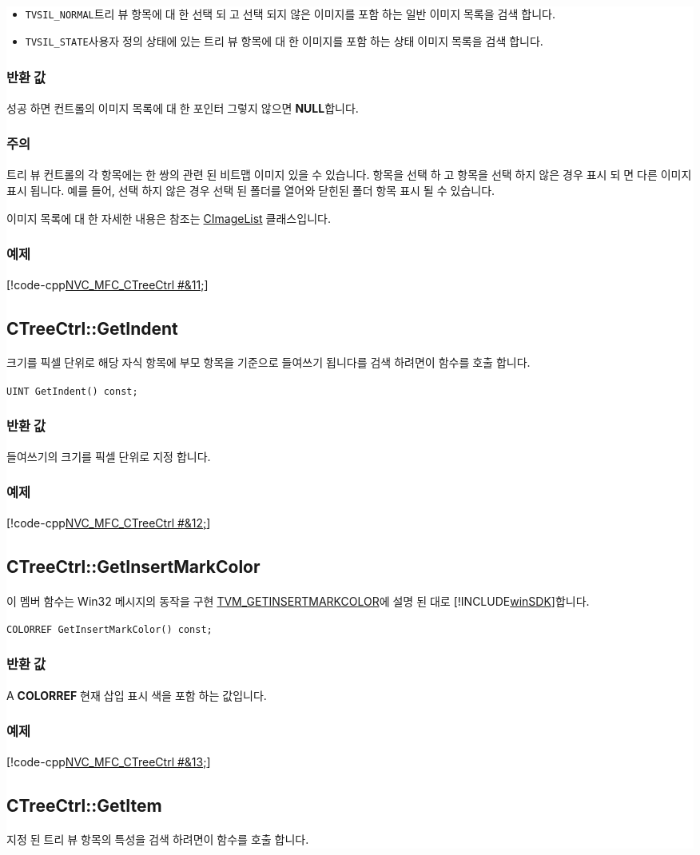 - `TVSIL_NORMAL`트리 뷰 항목에 대 한 선택 되 고 선택 되지 않은 이미지를 포함 하는 일반 이미지 목록을 검색 합니다.  
  
- `TVSIL_STATE`사용자 정의 상태에 있는 트리 뷰 항목에 대 한 이미지를 포함 하는 상태 이미지 목록을 검색 합니다.  
  
### <a name="return-value"></a>반환 값  
 성공 하면 컨트롤의 이미지 목록에 대 한 포인터 그렇지 않으면 **NULL**합니다.  
  
### <a name="remarks"></a>주의  
 트리 뷰 컨트롤의 각 항목에는 한 쌍의 관련 된 비트맵 이미지 있을 수 있습니다. 항목을 선택 하 고 항목을 선택 하지 않은 경우 표시 되 면 다른 이미지 표시 됩니다. 예를 들어, 선택 하지 않은 경우 선택 된 폴더를 열어와 닫힌된 폴더 항목 표시 될 수 있습니다.  
  
 이미지 목록에 대 한 자세한 내용은 참조는 [CImageList](../../mfc/reference/cimagelist-class.md) 클래스입니다.  
  
### <a name="example"></a>예제  
 [!code-cpp[NVC_MFC_CTreeCtrl #&11;](../../mfc/reference/codesnippet/cpp/ctreectrl-class_11.cpp)]  
  
##  <a name="a-namegetindenta--ctreectrlgetindent"></a><a name="getindent"></a>CTreeCtrl::GetIndent  
 크기를 픽셀 단위로 해당 자식 항목에 부모 항목을 기준으로 들여쓰기 됩니다를 검색 하려면이 함수를 호출 합니다.  
  
```  
UINT GetIndent() const;  
```  
  
### <a name="return-value"></a>반환 값  
 들여쓰기의 크기를 픽셀 단위로 지정 합니다.  
  
### <a name="example"></a>예제  
 [!code-cpp[NVC_MFC_CTreeCtrl #&12;](../../mfc/reference/codesnippet/cpp/ctreectrl-class_12.cpp)]  
  
##  <a name="a-namegetinsertmarkcolora--ctreectrlgetinsertmarkcolor"></a><a name="getinsertmarkcolor"></a>CTreeCtrl::GetInsertMarkColor  
 이 멤버 함수는 Win32 메시지의 동작을 구현 [TVM_GETINSERTMARKCOLOR](http://msdn.microsoft.com/library/windows/desktop/bb773590)에 설명 된 대로 [!INCLUDE[winSDK](../../atl/includes/winsdk_md.md)]합니다.  
  
```  
COLORREF GetInsertMarkColor() const;  
```  
  
### <a name="return-value"></a>반환 값  
 A **COLORREF** 현재 삽입 표시 색을 포함 하는 값입니다.  
  
### <a name="example"></a>예제  
 [!code-cpp[NVC_MFC_CTreeCtrl #&13;](../../mfc/reference/codesnippet/cpp/ctreectrl-class_13.cpp)]  
  
##  <a name="a-namegetitema--ctreectrlgetitem"></a><a name="getitem"></a>CTreeCtrl::GetItem  
 지정 된 트리 뷰 항목의 특성을 검색 하려면이 함수를 호출 합니다.  
  
